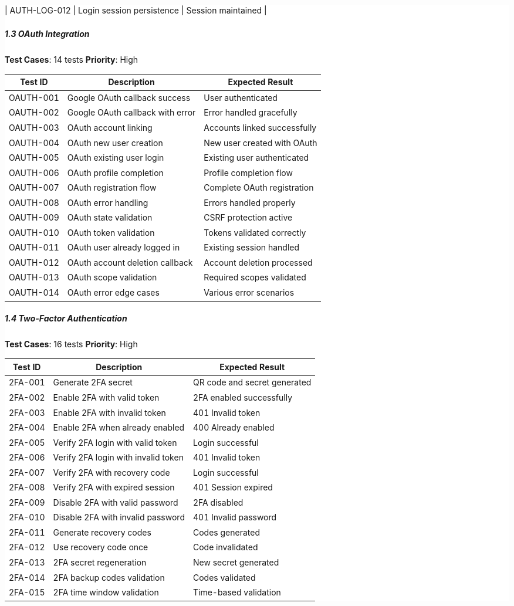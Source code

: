 | AUTH-LOG-012 | Login session persistence | Session maintained |

##### 1.3 OAuth Integration
**Test Cases**: 14 tests
**Priority**: High

| Test ID | Description | Expected Result |
|---------|-------------|-----------------|
| OAUTH-001 | Google OAuth callback success | User authenticated |
| OAUTH-002 | Google OAuth callback with error | Error handled gracefully |
| OAUTH-003 | OAuth account linking | Accounts linked successfully |
| OAUTH-004 | OAuth new user creation | New user created with OAuth |
| OAUTH-005 | OAuth existing user login | Existing user authenticated |
| OAUTH-006 | OAuth profile completion | Profile completion flow |
| OAUTH-007 | OAuth registration flow | Complete OAuth registration |
| OAUTH-008 | OAuth error handling | Errors handled properly |
| OAUTH-009 | OAuth state validation | CSRF protection active |
| OAUTH-010 | OAuth token validation | Tokens validated correctly |
| OAUTH-011 | OAuth user already logged in | Existing session handled |
| OAUTH-012 | OAuth account deletion callback | Account deletion processed |
| OAUTH-013 | OAuth scope validation | Required scopes validated |
| OAUTH-014 | OAuth error edge cases | Various error scenarios |

##### 1.4 Two-Factor Authentication
**Test Cases**: 16 tests
**Priority**: High

| Test ID | Description | Expected Result |
|---------|-------------|-----------------|
| 2FA-001 | Generate 2FA secret | QR code and secret generated |
| 2FA-002 | Enable 2FA with valid token | 2FA enabled successfully |
| 2FA-003 | Enable 2FA with invalid token | 401 Invalid token |
| 2FA-004 | Enable 2FA when already enabled | 400 Already enabled |
| 2FA-005 | Verify 2FA login with valid token | Login successful |
| 2FA-006 | Verify 2FA login with invalid token | 401 Invalid token |
| 2FA-007 | Verify 2FA with recovery code | Login successful |
| 2FA-008 | Verify 2FA with expired session | 401 Session expired |
| 2FA-009 | Disable 2FA with valid password | 2FA disabled |
| 2FA-010 | Disable 2FA with invalid password | 401 Invalid password |
| 2FA-011 | Generate recovery codes | Codes generated |
| 2FA-012 | Use recovery code once | Code invalidated |
| 2FA-013 | 2FA secret regeneration | New secret generated |
| 2FA-014 | 2FA backup codes validation | Codes validated |
| 2FA-015 | 2FA time window validation | Time-based validation |